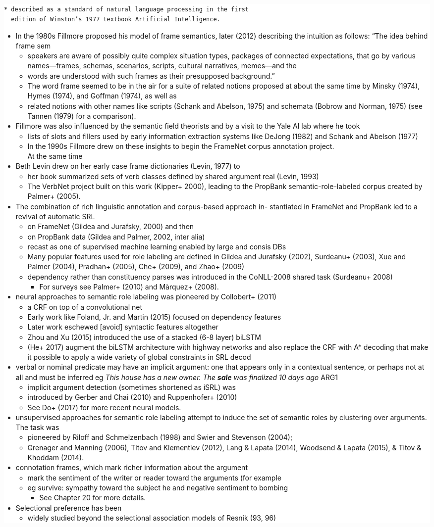     * described as a standard of natural language processing in the first
      edition of Winston’s 1977 textbook Artificial Intelligence.
* In the 1980s Fillmore proposed his model of frame semantics,
  later (2012) describing the intuition as follows: “The idea behind frame sem
  * speakers are aware of possibly quite complex situation types, packages of
    connected expectations, that
    go by various names—frames, schemas, scenarios, scripts, cultural
    narratives, memes—and the
  * words are understood with such frames as their presupposed background.”
  * The word frame seemed to be in the air for
    a suite of related notions proposed at about the same time
    by Minsky (1974), Hymes (1974), and Goffman (1974), as well as
  * related notions with other names like scripts (Schank and Abelson, 1975) and
    schemata (Bobrow and Norman, 1975) (see Tannen (1979) for a comparison).
* Fillmore was also influenced by the
  semantic field theorists and by a visit to the Yale AI lab where he took
  * lists of slots and fillers used by early information extraction systems like
    DeJong (1982) and Schank and Abelson (1977)
  * In the 1990s Fillmore drew on these insights to begin the FrameNet corpus
    annotation project.  
  At the same time
* Beth Levin drew on her early case frame dictionaries (Levin, 1977) to 
  * her book summarized sets of verb classes defined by shared argument real
    (Levin, 1993)
  * The VerbNet project built on this work (Kipper+ 2000), leading to the
    PropBank semantic-role-labeled corpus created by Palmer+ (2005).
* The combination of rich linguistic annotation and corpus-based approach in-
  stantiated in FrameNet and PropBank led to a revival of automatic SRL
  * on FrameNet (Gildea and Jurafsky, 2000) and then
  * on PropBank data (Gildea and Palmer, 2002, inter alia)
  * recast as one of supervised machine learning enabled by large and consis DBs
  * Many popular features used for role labeling are defined in
    Gildea and Jurafsky (2002), Surdeanu+ (2003), Xue and Palmer (2004),
    Pradhan+ (2005), Che+ (2009), and Zhao+ (2009)
  * dependency rather than constituency parses was
    introduced in the CoNLL-2008 shared task (Surdeanu+ 2008)
    * For surveys see Palmer+ (2010) and Màrquez+ (2008).
* neural approaches to semantic role labeling was pioneered by Collobert+ (2011)
  * a CRF on top of a convolutional net
  * Early work like Foland, Jr. and Martin (2015) focused on dependency features
  * Later work eschewed [avoid] syntactic features altogether
  * Zhou and Xu (2015) introduced the use of a stacked (6-8 layer) biLSTM
  * (He+ 2017) augment the biLSTM architecture with highway networks and also
    replace the CRF with A* decoding that
    make it possible to apply a wide variety of global constraints in SRL decod
* verbal or nominal predicate may have an implicit argument: one that
  appears only in a contextual sentence, or perhaps not at all and must be
  inferred
  eg _This house has a new owner. The __sale__ was finalized 10 days ago_ 
           ARG1
  * implicit argument detection (sometimes shortened as iSRL) was
  * introduced by Gerber and Chai (2010) and Ruppenhofer+ (2010)
  * See Do+ (2017) for more recent neural models.
* unsupervised approaches for semantic role labeling attempt to
  induce the set of semantic roles by clustering over arguments. The task was
  * pioneered by Riloff and Schmelzenbach (1998) and Swier and Stevenson (2004);
  * Grenager and Manning (2006), Titov and Klementiev (2012),
    Lang & Lapata (2014), Woodsend & Lapata (2015), & Titov & Khoddam (2014).
* connotation frames, which mark richer information about the argument 
  * mark the sentiment of the writer or reader toward the arguments (for example
  * eg survive: sympathy toward the subject he and negative sentiment to bombing
    * See Chapter 20 for more details.
* Selectional preference has been
  * widely studied beyond the selectional association models of Resnik (93, 96)